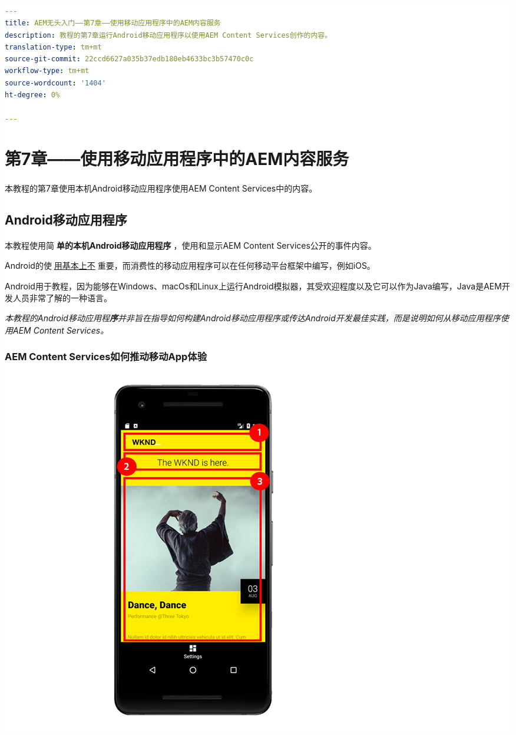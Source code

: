 ```yaml
---
title: AEM无头入门——第7章——使用移动应用程序中的AEM内容服务
description: 教程的第7章运行Android移动应用程序以使用AEM Content Services创作的内容。
translation-type: tm+mt
source-git-commit: 22ccd6627a035b37edb180eb4633bc3b57470c0c
workflow-type: tm+mt
source-wordcount: '1404'
ht-degree: 0%

---
```



# 第7章——使用移动应用程序中的AEM内容服务

本教程的第7章使用本机Android移动应用程序使用AEM Content Services中的内容。

## Android移动应用程序

本教程使用简 **单的本机Android移动应用程序** ，使用和显示AEM Content Services公开的事件内容。

Android的使 [用基本上不](https://developer.android.com/) 重要，而消费性的移动应用程序可以在任何移动平台框架中编写，例如iOS。

Android用于教程，因为能够在Windows、macOs和Linux上运行Android模拟器，其受欢迎程度以及它可以作为Java编写，Java是AEM开发人员非常了解的一种语言。

*本教程的Android移动应用程&#x200B;**序**并非旨在指导如何构建Android移动应用程序或传达Android开发最佳实践，而是说明如何从移动应用程序使用AEM Content Services。*

### AEM Content Services如何推动移动App体验

![移动应用程序到内容服务的映射](assets/chapter-7/content-services-mapping.png)
